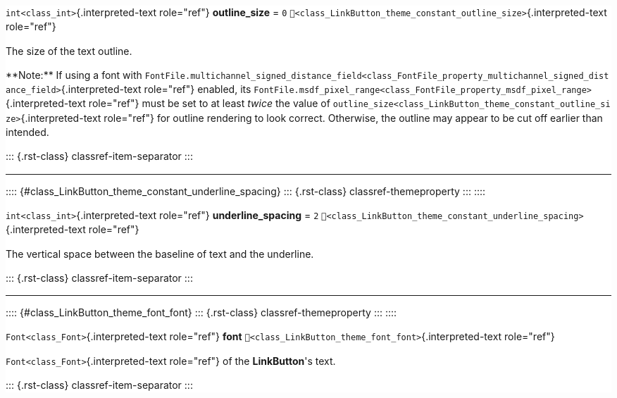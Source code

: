 `int<class_int>`{.interpreted-text role="ref"} **outline_size** = `0`
`🔗<class_LinkButton_theme_constant_outline_size>`{.interpreted-text
role="ref"}

The size of the text outline.

\*\*Note:\*\* If using a font with
`FontFile.multichannel_signed_distance_field<class_FontFile_property_multichannel_signed_distance_field>`{.interpreted-text
role="ref"} enabled, its
`FontFile.msdf_pixel_range<class_FontFile_property_msdf_pixel_range>`{.interpreted-text
role="ref"} must be set to at least *twice* the value of
`outline_size<class_LinkButton_theme_constant_outline_size>`{.interpreted-text
role="ref"} for outline rendering to look correct. Otherwise, the
outline may appear to be cut off earlier than intended.

::: {.rst-class}
classref-item-separator
:::

------------------------------------------------------------------------

:::: {#class_LinkButton_theme_constant_underline_spacing}
::: {.rst-class}
classref-themeproperty
:::
::::

`int<class_int>`{.interpreted-text role="ref"} **underline_spacing** =
`2`
`🔗<class_LinkButton_theme_constant_underline_spacing>`{.interpreted-text
role="ref"}

The vertical space between the baseline of text and the underline.

::: {.rst-class}
classref-item-separator
:::

------------------------------------------------------------------------

:::: {#class_LinkButton_theme_font_font}
::: {.rst-class}
classref-themeproperty
:::
::::

`Font<class_Font>`{.interpreted-text role="ref"} **font**
`🔗<class_LinkButton_theme_font_font>`{.interpreted-text role="ref"}

`Font<class_Font>`{.interpreted-text role="ref"} of the
**LinkButton**\'s text.

::: {.rst-class}
classref-item-separator
:::
